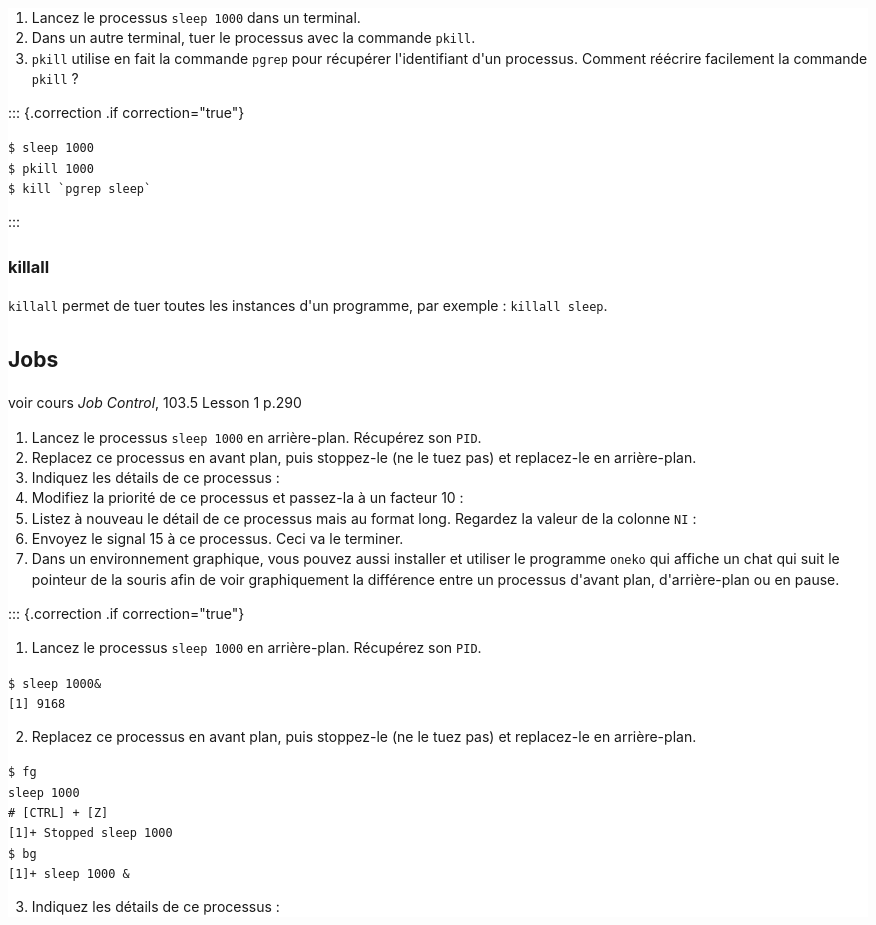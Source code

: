 1. Lancez le processus `sleep 1000` dans un terminal.
2. Dans un autre terminal, tuer le processus avec la commande `pkill`.
3. `pkill` utilise en fait la commande `pgrep` pour récupérer l'identifiant d'un processus. Comment réécrire facilement la commande `pkill` ?


::: {.correction .if correction="true"}
```
$ sleep 1000
$ pkill 1000
$ kill `pgrep sleep`
```
:::

### killall

`killall` permet de tuer toutes les instances d'un programme, par exemple : `killall sleep`.

## Jobs

voir cours _Job Control_, 103.5 Lesson 1 p.290

1. Lancez le processus `sleep 1000` en arrière-plan. Récupérez son `PID`.
2. Replacez ce processus en avant plan, puis stoppez-le (ne le tuez pas) et replacez-le en arrière-plan.
3. Indiquez les détails de ce processus :
4. Modifiez la priorité de ce processus et passez-la à un facteur 10 :
5. Listez à nouveau le détail de ce processus mais au format long. Regardez la valeur de la colonne `NI` :
6. Envoyez le signal 15 à ce processus. Ceci va le terminer.
7. Dans un environnement graphique, vous pouvez aussi installer et utiliser le programme `oneko` qui affiche un chat qui suit le pointeur de la souris afin de voir graphiquement la différence entre un processus d'avant plan, d'arrière-plan ou en pause.

::: {.correction .if correction="true"}
1. Lancez le processus `sleep 1000` en arrière-plan. Récupérez son `PID`.

```
$ sleep 1000&
[1] 9168
```

2. Replacez ce processus en avant plan, puis stoppez-le (ne le tuez pas) et replacez-le en arrière-plan.

```
$ fg
sleep 1000
# [CTRL] + [Z]
[1]+ Stopped sleep 1000 
$ bg 
[1]+ sleep 1000 &
```

3. Indiquez les détails de ce processus :
